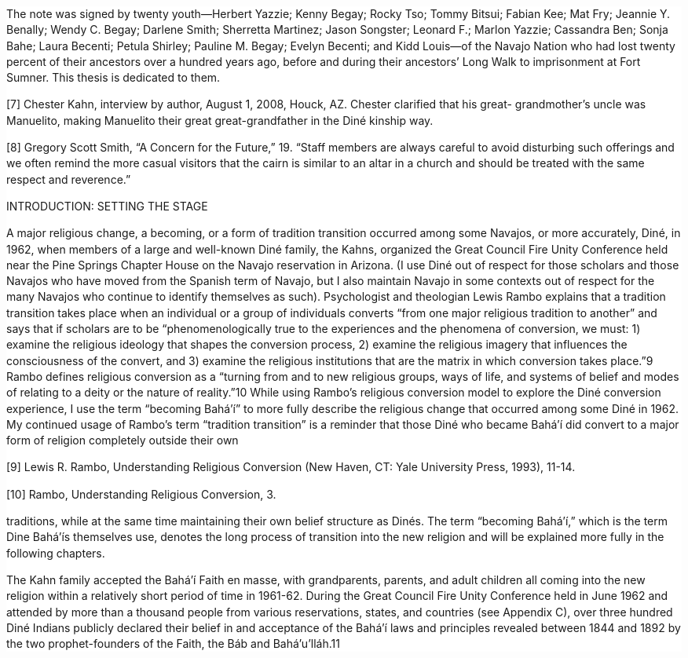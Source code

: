 The note was signed by twenty youth—Herbert Yazzie; Kenny Begay; Rocky Tso;
Tommy Bitsui; Fabian Kee; Mat Fry; Jeannie Y. Benally; Wendy C. Begay; Darlene
Smith; Sherretta Martinez; Jason Songster; Leonard F.; Marlon Yazzie; Cassandra Ben;
Sonja Bahe; Laura Becenti; Petula Shirley; Pauline M. Begay; Evelyn Becenti; and Kidd
Louis—of the Navajo Nation who had lost twenty percent of their ancestors over a
hundred years ago, before and during their ancestors’ Long Walk to imprisonment at Fort
Sumner. This thesis is dedicated to them.

\[7\] Chester Kahn, interview by author, August 1, 2008, Houck, AZ. Chester clarified that his great-
grandmother’s uncle was Manuelito, making Manuelito their great great-grandfather in the Diné kinship
way.

\[8\] Gregory Scott Smith, “A Concern for the Future,” 19. “Staff members are always careful to avoid
disturbing such offerings and we often remind the more casual visitors that the cairn is similar to an altar in
a church and should be treated with the same respect and reverence.”

INTRODUCTION: SETTING THE STAGE

A major religious change, a becoming, or a form of tradition transition occurred
among some Navajos, or more accurately, Diné, in 1962, when members of a large and
well-known Diné family, the Kahns, organized the Great Council Fire Unity Conference
held near the Pine Springs Chapter House on the Navajo reservation in Arizona. (I use
Diné out of respect for those scholars and those Navajos who have moved from the
Spanish term of Navajo, but I also maintain Navajo in some contexts out of respect for
the many Navajos who continue to identify themselves as such). Psychologist and
theologian Lewis Rambo explains that a tradition transition takes place when an
individual or a group of individuals converts “from one major religious tradition to
another” and says that if scholars are to be “phenomenologically true to the experiences
and the phenomena of conversion, we must: 1) examine the religious ideology that shapes
the conversion process, 2) examine the religious imagery that influences the
consciousness of the convert, and 3) examine the religious institutions that are the matrix
in which conversion takes place.”9 Rambo defines religious conversion as a “turning
from and to new religious groups, ways of life, and systems of belief and modes of
relating to a deity or the nature of reality.”10 While using Rambo’s religious conversion
model to explore the Diné conversion experience, I use the term “becoming Bahá’í” to
more fully describe the religious change that occurred among some Diné in 1962. My
continued usage of Rambo’s term “tradition transition” is a reminder that those Diné who
became Bahá’í did convert to a major form of religion completely outside their own

\[9\] Lewis R. Rambo, Understanding Religious Conversion (New Haven, CT: Yale University Press, 1993),
11-14.

\[10\] Rambo, Understanding Religious Conversion, 3.

traditions, while at the same time maintaining their own belief structure as Dinés. The
term “becoming Bahá’í,” which is the term Dine Bahá’ís themselves use, denotes the
long process of transition into the new religion and will be explained more fully in the
following chapters.

The Kahn family accepted the Bahá’í Faith en masse, with grandparents, parents,
and adult children all coming into the new religion within a relatively short period of time
in 1961-62. During the Great Council Fire Unity Conference held in June 1962 and
attended by more than a thousand people from various reservations, states, and countries
(see Appendix C), over three hundred Diné Indians publicly declared their belief in and
acceptance of the Bahá’í laws and principles revealed between 1844 and 1892 by the two
prophet-founders of the Faith, the Báb and Bahá’u’lláh.11
